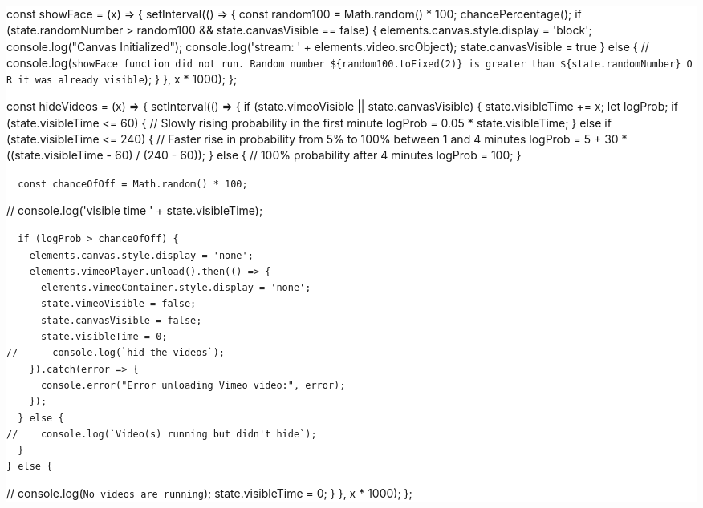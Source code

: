 const showFace = (x) => {
  setInterval(() => {
    const random100 = Math.random() * 100;
    chancePercentage();
    if (state.randomNumber > random100 && state.canvasVisible == false) {
        elements.canvas.style.display = 'block';
        console.log("Canvas Initialized");
        console.log('stream: ' + elements.video.srcObject);
        state.canvasVisible = true
    } else {
    //  console.log(`showFace function did not run. Random number ${random100.toFixed(2)} is greater than ${state.randomNumber} OR it was already visible`);
    }
  }, x * 1000);
};

const hideVideos = (x) => {
  setInterval(() => {
    if (state.vimeoVisible || state.canvasVisible) {
      state.visibleTime += x;
      let logProb;
        if (state.visibleTime <= 60) {
            // Slowly rising probability in the first minute
            logProb = 0.05 * state.visibleTime;
        } else if (state.visibleTime <= 240) {
            // Faster rise in probability from 5% to 100% between 1 and 4 minutes
            logProb = 5 + 30 * ((state.visibleTime - 60) / (240 - 60));
        } else {
            // 100% probability after 4 minutes
            logProb = 100;
        }

      const chanceOfOff = Math.random() * 100;
   //   console.log('visible time ' + state.visibleTime);

      if (logProb > chanceOfOff) {
        elements.canvas.style.display = 'none';
        elements.vimeoPlayer.unload().then(() => {
          elements.vimeoContainer.style.display = 'none';
          state.vimeoVisible = false;
          state.canvasVisible = false;
          state.visibleTime = 0;
    //      console.log(`hid the videos`);
        }).catch(error => {
          console.error("Error unloading Vimeo video:", error);
        });
      } else {
    //    console.log(`Video(s) running but didn't hide`);
      }
    } else {
   //   console.log(`No videos are running`);
      state.visibleTime = 0;
    }
  }, x * 1000);
};
